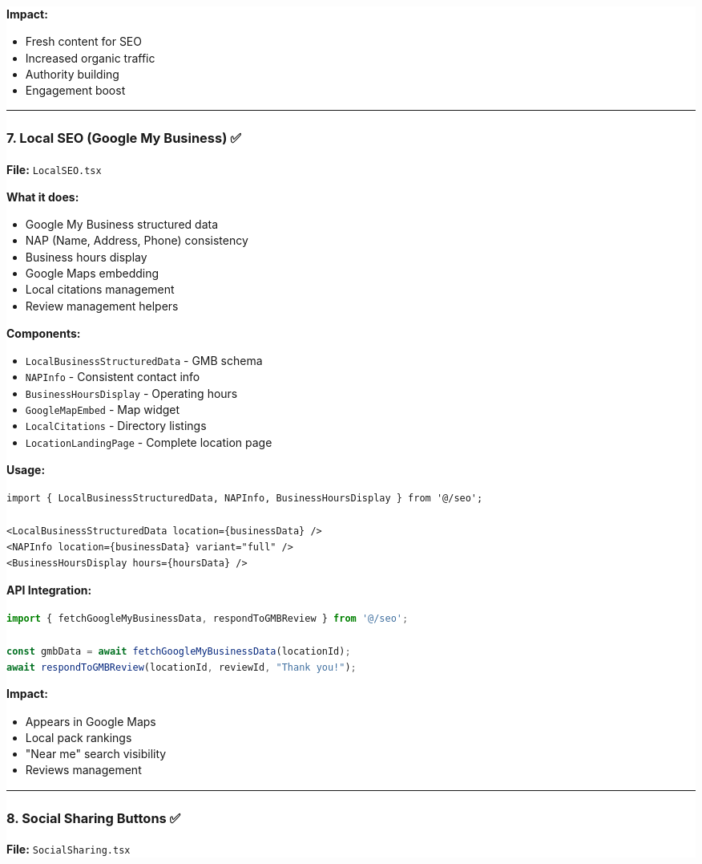 **Impact:**
- Fresh content for SEO
- Increased organic traffic
- Authority building
- Engagement boost

---

### 7. Local SEO (Google My Business) ✅
**File:** `LocalSEO.tsx`

**What it does:**
- Google My Business structured data
- NAP (Name, Address, Phone) consistency
- Business hours display
- Google Maps embedding
- Local citations management
- Review management helpers

**Components:**
- `LocalBusinessStructuredData` - GMB schema
- `NAPInfo` - Consistent contact info
- `BusinessHoursDisplay` - Operating hours
- `GoogleMapEmbed` - Map widget
- `LocalCitations` - Directory listings
- `LocationLandingPage` - Complete location page

**Usage:**
```tsx
import { LocalBusinessStructuredData, NAPInfo, BusinessHoursDisplay } from '@/seo';

<LocalBusinessStructuredData location={businessData} />
<NAPInfo location={businessData} variant="full" />
<BusinessHoursDisplay hours={hoursData} />
```

**API Integration:**
```typescript
import { fetchGoogleMyBusinessData, respondToGMBReview } from '@/seo';

const gmbData = await fetchGoogleMyBusinessData(locationId);
await respondToGMBReview(locationId, reviewId, "Thank you!");
```

**Impact:**
- Appears in Google Maps
- Local pack rankings
- "Near me" search visibility
- Reviews management

---

### 8. Social Sharing Buttons ✅
**File:** `SocialSharing.tsx`
